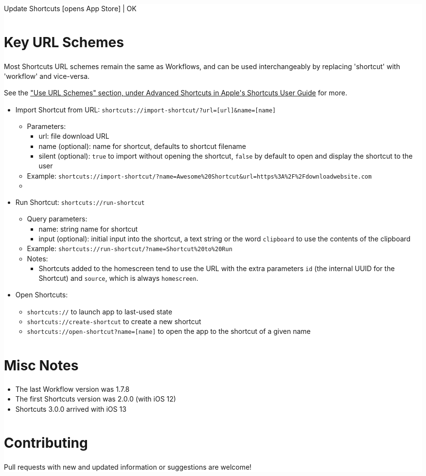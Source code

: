 Update Shortcuts [opens App Store] | OK

# Key URL Schemes
Most Shortcuts URL schemes remain the same as Workflows, and can be used interchangeably by replacing 'shortcut' with 'workflow' and vice-versa.

See the ["Use URL Schemes" section, under Advanced Shortcuts in Apple's Shortcuts User Guide](https://support.apple.com/en-gb/guide/shortcuts/about-url-schemes-apd621a1ad7a/ios) for more.

* Import Shortcut from URL: `shortcuts://import-shortcut/?url=[url]&name=[name]`
	* Parameters:
		* url: file download URL
		* name (optional): name for shortcut, defaults to shortcut filename
		* silent (optional): `true` to import without opening the shortcut, `false` by default to open and display the shortcut to the user
	* Example: `shortcuts://import-shortcut/?name=Awesome%20Shortcut&url=https%3A%2F%2Fdownloadwebsite.com`
	* 

* Run Shortcut: `shortcuts://run-shortcut`
	* Query parameters:
		* name: string name for shortcut
		* input (optional): initial input into the shortcut, a text string or the word `clipboard` to use the contents of the clipboard
	* Example: `shortcuts://run-shortcut/?name=Shortcut%20to%20Run`
	* Notes:
		* Shortcuts added to the homescreen tend to use the URL with the extra parameters `id` (the internal UUID for the Shortcut) and `source`, which is always `homescreen`.

* Open Shortcuts:
	* `shortcuts://` to launch app to last-used state
	* `shortcuts://create-shortcut` to create a new shortcut
	* `shortcuts://open-shortcut?name=[name]` to open the app to the shortcut of a given name

# Misc Notes
* The last Workflow version was 1.7.8
* The first Shortcuts version was 2.0.0 (with iOS 12)
* Shortcuts 3.0.0 arrived with iOS 13

# Contributing
Pull requests with new and updated information or suggestions are welcome!
